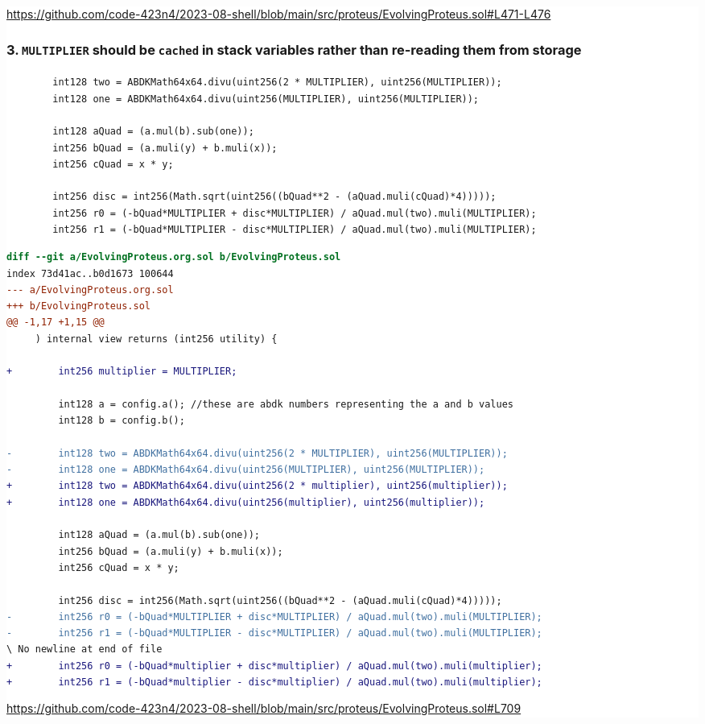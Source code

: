 ```diff
```

https://github.com/code-423n4/2023-08-shell/blob/main/src/proteus/EvolvingProteus.sol#L471-L476

### 3. `MULTIPLIER` should be `cached` in stack variables rather than re-reading them from storage

```solidity
        int128 two = ABDKMath64x64.divu(uint256(2 * MULTIPLIER), uint256(MULTIPLIER));
        int128 one = ABDKMath64x64.divu(uint256(MULTIPLIER), uint256(MULTIPLIER));

        int128 aQuad = (a.mul(b).sub(one));
        int256 bQuad = (a.muli(y) + b.muli(x));
        int256 cQuad = x * y;

        int256 disc = int256(Math.sqrt(uint256((bQuad**2 - (aQuad.muli(cQuad)*4)))));
        int256 r0 = (-bQuad*MULTIPLIER + disc*MULTIPLIER) / aQuad.mul(two).muli(MULTIPLIER);
        int256 r1 = (-bQuad*MULTIPLIER - disc*MULTIPLIER) / aQuad.mul(two).muli(MULTIPLIER);
```

```diff
diff --git a/EvolvingProteus.org.sol b/EvolvingProteus.sol
index 73d41ac..b0d1673 100644
--- a/EvolvingProteus.org.sol
+++ b/EvolvingProteus.sol
@@ -1,17 +1,15 @@
     ) internal view returns (int256 utility) {

+        int256 multiplier = MULTIPLIER;

         int128 a = config.a(); //these are abdk numbers representing the a and b values
         int128 b = config.b();

-        int128 two = ABDKMath64x64.divu(uint256(2 * MULTIPLIER), uint256(MULTIPLIER));
-        int128 one = ABDKMath64x64.divu(uint256(MULTIPLIER), uint256(MULTIPLIER));
+        int128 two = ABDKMath64x64.divu(uint256(2 * multiplier), uint256(multiplier));
+        int128 one = ABDKMath64x64.divu(uint256(multiplier), uint256(multiplier));

         int128 aQuad = (a.mul(b).sub(one));
         int256 bQuad = (a.muli(y) + b.muli(x));
         int256 cQuad = x * y;

         int256 disc = int256(Math.sqrt(uint256((bQuad**2 - (aQuad.muli(cQuad)*4)))));
-        int256 r0 = (-bQuad*MULTIPLIER + disc*MULTIPLIER) / aQuad.mul(two).muli(MULTIPLIER);
-        int256 r1 = (-bQuad*MULTIPLIER - disc*MULTIPLIER) / aQuad.mul(two).muli(MULTIPLIER);
\ No newline at end of file
+        int256 r0 = (-bQuad*multiplier + disc*multiplier) / aQuad.mul(two).muli(multiplier);
+        int256 r1 = (-bQuad*multiplier - disc*multiplier) / aQuad.mul(two).muli(multiplier);

```

https://github.com/code-423n4/2023-08-shell/blob/main/src/proteus/EvolvingProteus.sol#L709
